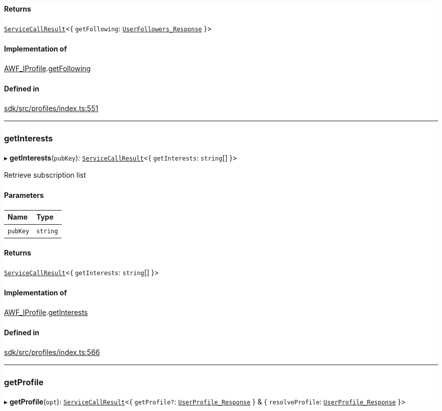 #### Returns

[`ServiceCallResult`](../modules/akashaproject_awf_sdk._internal_.md#servicecallresult)<{ `getFollowing`: [`UserFollowers_Response`](../interfaces/akashaproject_awf_sdk._internal_.UserFollowers_Response.md)  }\>

#### Implementation of

[AWF_IProfile](../interfaces/akashaproject_awf_sdk._internal_.AWF_IProfile.md).[getFollowing](../interfaces/akashaproject_awf_sdk._internal_.AWF_IProfile.md#getfollowing)

#### Defined in

[sdk/src/profiles/index.ts:551](https://github.com/AKASHAorg/akasha-world-framework/blob/d81a7246/sdk/src/profiles/index.ts#L551)

___

### getInterests

▸ **getInterests**(`pubKey`): [`ServiceCallResult`](../modules/akashaproject_awf_sdk._internal_.md#servicecallresult)<{ `getInterests`: `string`[]  }\>

Retrieve subscription list

#### Parameters

| Name | Type |
| :------ | :------ |
| `pubKey` | `string` |

#### Returns

[`ServiceCallResult`](../modules/akashaproject_awf_sdk._internal_.md#servicecallresult)<{ `getInterests`: `string`[]  }\>

#### Implementation of

[AWF_IProfile](../interfaces/akashaproject_awf_sdk._internal_.AWF_IProfile.md).[getInterests](../interfaces/akashaproject_awf_sdk._internal_.AWF_IProfile.md#getinterests)

#### Defined in

[sdk/src/profiles/index.ts:566](https://github.com/AKASHAorg/akasha-world-framework/blob/d81a7246/sdk/src/profiles/index.ts#L566)

___

### getProfile

▸ **getProfile**(`opt`): [`ServiceCallResult`](../modules/akashaproject_awf_sdk._internal_.md#servicecallresult)<{ `getProfile?`: [`UserProfile_Response`](../interfaces/akashaproject_awf_sdk._internal_.UserProfile_Response.md)  } & { `resolveProfile`: [`UserProfile_Response`](../interfaces/akashaproject_awf_sdk._internal_.UserProfile_Response.md)  }\>
